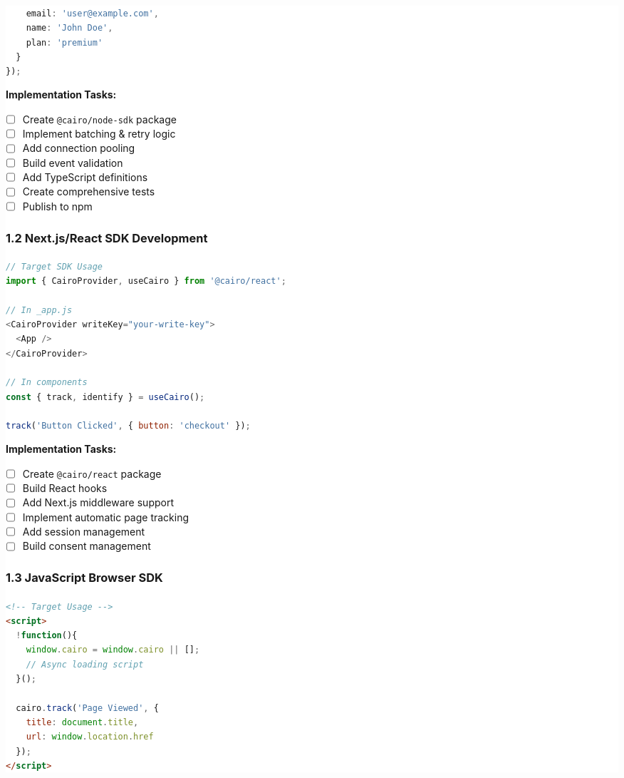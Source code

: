 ```javascript
    email: 'user@example.com',
    name: 'John Doe',
    plan: 'premium'
  }
});
```

**Implementation Tasks:**
- [ ] Create `@cairo/node-sdk` package
- [ ] Implement batching & retry logic
- [ ] Add connection pooling
- [ ] Build event validation
- [ ] Add TypeScript definitions
- [ ] Create comprehensive tests
- [ ] Publish to npm

### 1.2 Next.js/React SDK Development
```javascript
// Target SDK Usage
import { CairoProvider, useCairo } from '@cairo/react';

// In _app.js
<CairoProvider writeKey="your-write-key">
  <App />
</CairoProvider>

// In components
const { track, identify } = useCairo();

track('Button Clicked', { button: 'checkout' });
```

**Implementation Tasks:**
- [ ] Create `@cairo/react` package
- [ ] Build React hooks
- [ ] Add Next.js middleware support
- [ ] Implement automatic page tracking
- [ ] Add session management
- [ ] Build consent management

### 1.3 JavaScript Browser SDK
```html
<!-- Target Usage -->
<script>
  !function(){
    window.cairo = window.cairo || [];
    // Async loading script
  }();

  cairo.track('Page Viewed', {
    title: document.title,
    url: window.location.href
  });
</script>
```
